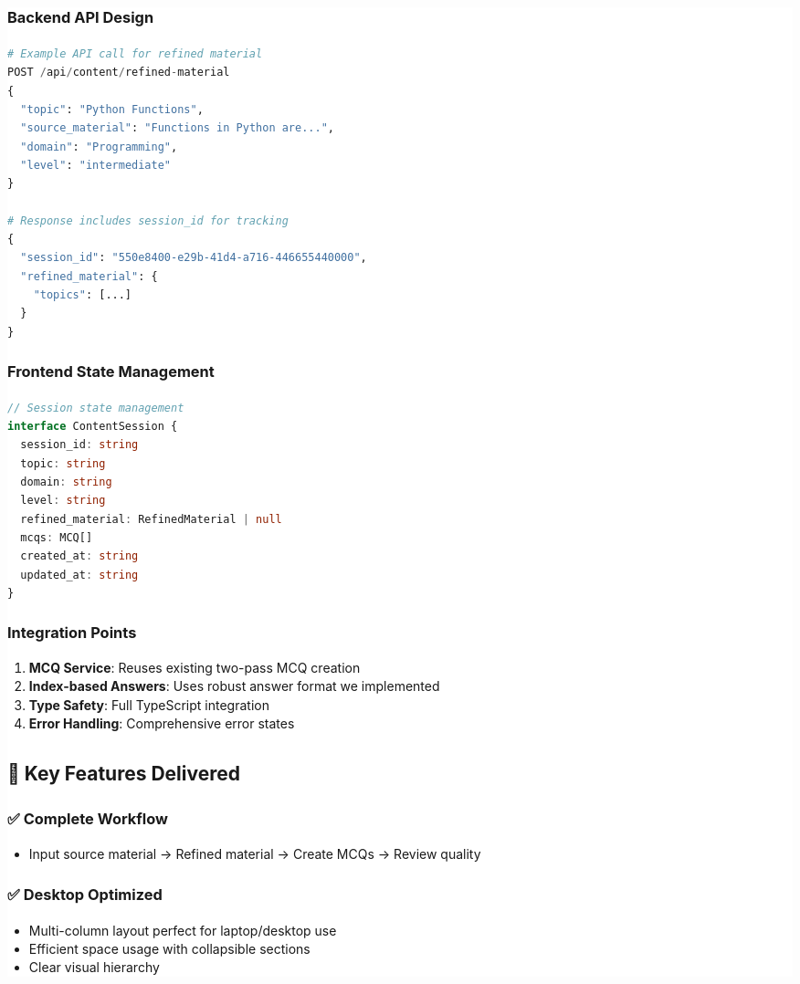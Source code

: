 ### Backend API Design
```python
# Example API call for refined material
POST /api/content/refined-material
{
  "topic": "Python Functions",
  "source_material": "Functions in Python are...",
  "domain": "Programming", 
  "level": "intermediate"
}

# Response includes session_id for tracking
{
  "session_id": "550e8400-e29b-41d4-a716-446655440000",
  "refined_material": {
    "topics": [...]
  }
}
```

### Frontend State Management
```typescript
// Session state management
interface ContentSession {
  session_id: string
  topic: string
  domain: string
  level: string
  refined_material: RefinedMaterial | null
  mcqs: MCQ[]
  created_at: string
  updated_at: string
}
```

### Integration Points
1. **MCQ Service**: Reuses existing two-pass MCQ creation
2. **Index-based Answers**: Uses robust answer format we implemented
3. **Type Safety**: Full TypeScript integration
4. **Error Handling**: Comprehensive error states

## 🚀 Key Features Delivered

### ✅ Complete Workflow
- Input source material → Refined material → Create MCQs → Review quality

### ✅ Desktop Optimized
- Multi-column layout perfect for laptop/desktop use
- Efficient space usage with collapsible sections
- Clear visual hierarchy

